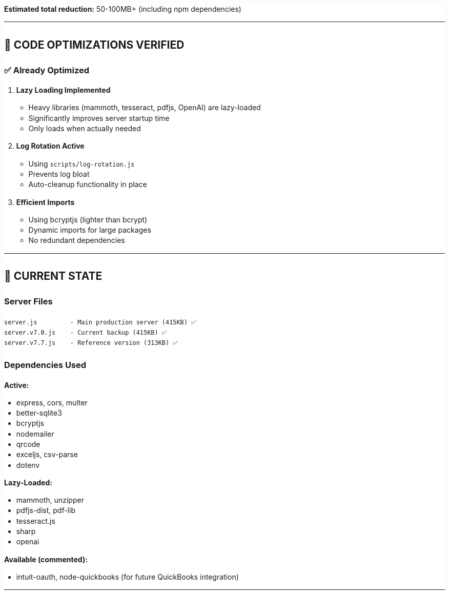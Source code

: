 **Estimated total reduction:** 50-100MB+ (including npm dependencies)

---

## 🔧 CODE OPTIMIZATIONS VERIFIED

### ✅ Already Optimized
1. **Lazy Loading Implemented**
   - Heavy libraries (mammoth, tesseract, pdfjs, OpenAI) are lazy-loaded
   - Significantly improves server startup time
   - Only loads when actually needed

2. **Log Rotation Active**
   - Using `scripts/log-rotation.js`
   - Prevents log bloat
   - Auto-cleanup functionality in place

3. **Efficient Imports**
   - Using bcryptjs (lighter than bcrypt)
   - Dynamic imports for large packages
   - No redundant dependencies

---

## 🎯 CURRENT STATE

### Server Files
```
server.js         - Main production server (415KB) ✅
server.v7.0.js    - Current backup (415KB) ✅
server.v7.7.js    - Reference version (313KB) ✅
```

### Dependencies Used
**Active:**
- express, cors, multer
- better-sqlite3
- bcryptjs
- nodemailer
- qrcode
- exceljs, csv-parse
- dotenv

**Lazy-Loaded:**
- mammoth, unzipper
- pdfjs-dist, pdf-lib
- tesseract.js
- sharp
- openai

**Available (commented):**
- intuit-oauth, node-quickbooks (for future QuickBooks integration)

---